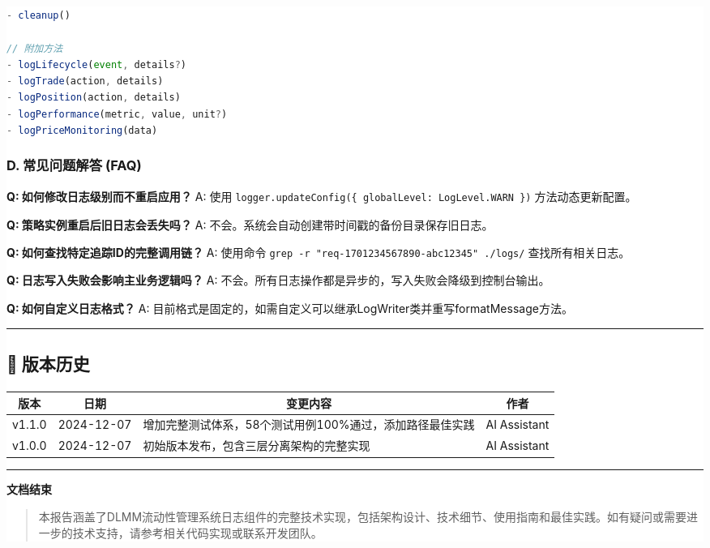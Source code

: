 ```typescript
- cleanup()

// 附加方法
- logLifecycle(event, details?)
- logTrade(action, details)
- logPosition(action, details)
- logPerformance(metric, value, unit?)
- logPriceMonitoring(data)
```

### D. 常见问题解答 (FAQ)

**Q: 如何修改日志级别而不重启应用？**
A: 使用 `logger.updateConfig({ globalLevel: LogLevel.WARN })` 方法动态更新配置。

**Q: 策略实例重启后旧日志会丢失吗？**
A: 不会。系统会自动创建带时间戳的备份目录保存旧日志。

**Q: 如何查找特定追踪ID的完整调用链？**
A: 使用命令 `grep -r "req-1701234567890-abc12345" ./logs/` 查找所有相关日志。

**Q: 日志写入失败会影响主业务逻辑吗？**
A: 不会。所有日志操作都是异步的，写入失败会降级到控制台输出。

**Q: 如何自定义日志格式？**
A: 目前格式是固定的，如需自定义可以继承LogWriter类并重写formatMessage方法。

---

## 📝 版本历史

| 版本 | 日期 | 变更内容 | 作者 |
|------|------|----------|------|
| v1.1.0 | 2024-12-07 | 增加完整测试体系，58个测试用例100%通过，添加路径最佳实践 | AI Assistant |
| v1.0.0 | 2024-12-07 | 初始版本发布，包含三层分离架构的完整实现 | AI Assistant |

---

**文档结束**

> 本报告涵盖了DLMM流动性管理系统日志组件的完整技术实现，包括架构设计、技术细节、使用指南和最佳实践。如有疑问或需要进一步的技术支持，请参考相关代码实现或联系开发团队。 